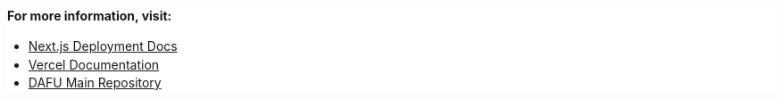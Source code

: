 
**For more information, visit:**
- [Next.js Deployment Docs](https://nextjs.org/docs/deployment)
- [Vercel Documentation](https://vercel.com/docs)
- [DAFU Main Repository](https://github.com/MasterFabric/dafu)

